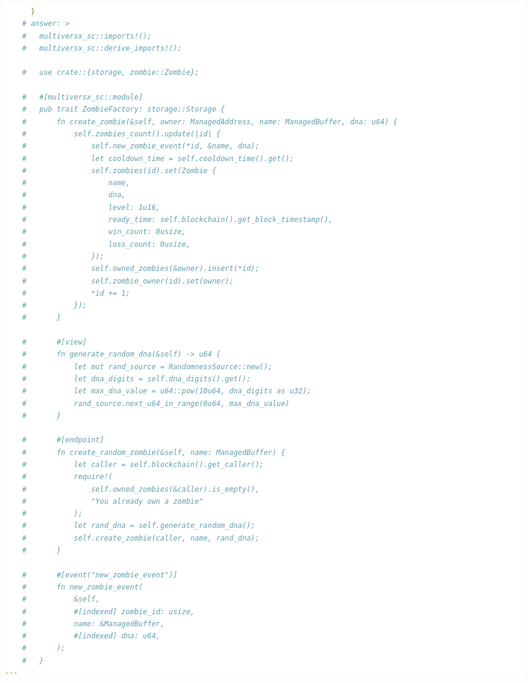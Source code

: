 ```yaml
      }
    # answer: >
    #   multiversx_sc::imports!();
    #   multiversx_sc::derive_imports!();

    #   use crate::{storage, zombie::Zombie};

    #   #[multiversx_sc::module]
    #   pub trait ZombieFactory: storage::Storage {
    #       fn create_zombie(&self, owner: ManagedAddress, name: ManagedBuffer, dna: u64) {
    #           self.zombies_count().update(|id| {
    #               self.new_zombie_event(*id, &name, dna);
    #               let cooldown_time = self.cooldown_time().get();
    #               self.zombies(id).set(Zombie {
    #                   name,
    #                   dna,
    #                   level: 1u16,
    #                   ready_time: self.blockchain().get_block_timestamp(),
    #                   win_count: 0usize,
    #                   loss_count: 0usize,
    #               });
    #               self.owned_zombies(&owner).insert(*id);
    #               self.zombie_owner(id).set(owner);
    #               *id += 1;
    #           });
    #       }

    #       #[view]
    #       fn generate_random_dna(&self) -> u64 {
    #           let mut rand_source = RandomnessSource::new();
    #           let dna_digits = self.dna_digits().get();
    #           let max_dna_value = u64::pow(10u64, dna_digits as u32);
    #           rand_source.next_u64_in_range(0u64, max_dna_value)
    #       }

    #       #[endpoint]
    #       fn create_random_zombie(&self, name: ManagedBuffer) {
    #           let caller = self.blockchain().get_caller();
    #           require!(
    #               self.owned_zombies(&caller).is_empty(),
    #               "You already own a zombie"
    #           );
    #           let rand_dna = self.generate_random_dna();
    #           self.create_zombie(caller, name, rand_dna);
    #       }

    #       #[event("new_zombie_event")]
    #       fn new_zombie_event(
    #           &self,
    #           #[indexed] zombie_id: usize,
    #           name: &ManagedBuffer,
    #           #[indexed] dna: u64,
    #       );
    #   }
---
```

